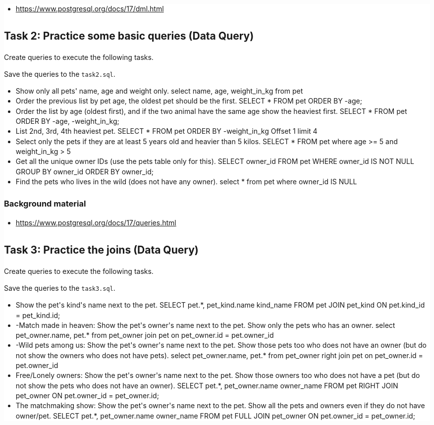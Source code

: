 - https://www.postgresql.org/docs/17/dml.html

## Task 2: Practice some basic queries (Data Query)

Create queries to execute the following tasks.

Save the queries to the `task2.sql`.

- Show only all pets' name, age and weight only.
select name, age, weight_in_kg from pet
- Order the previous list by pet age, the oldest pet should be the first.
SELECT * FROM pet
ORDER BY -age;
- Order the list by age (oldest first), and if the two animal have the same age show the heaviest first.
SELECT * FROM pet
ORDER BY -age, -weight_in_kg;
- List 2nd, 3rd, 4th heaviest pet.
SELECT * FROM pet
ORDER BY -weight_in_kg
Offset 1
limit 4
- Select only the pets if they are at least 5 years old and heavier than 5 kilos.
SELECT * FROM pet
where age >= 5 and weight_in_kg > 5
- Get all the unique owner IDs (use the pets table only for this).
SELECT owner_id FROM pet WHERE owner_id IS NOT NULL GROUP BY owner_id ORDER BY owner_id;
- Find the pets who lives in the wild (does not have any owner). 
select * from pet where owner_id IS NULL

### Background material

- https://www.postgresql.org/docs/17/queries.html


## Task 3: Practice the joins (Data Query)

Create queries to execute the following tasks.

Save the queries to the `task3.sql`.

- Show the pet's kind's name next to the pet.
SELECT pet.*, pet_kind.name kind_name FROM pet JOIN pet_kind ON pet.kind_id = pet_kind.id;
- -Match made in heaven: Show the pet's owner's name next to the pet. Show only the pets who has an owner.
select pet_owner.name, pet.* from pet_owner join pet on pet_owner.id = pet.owner_id
- -Wild pets among us: Show the pet's owner's name next to the pet. Show those pets too who does not have an owner (but do not show the owners who does not have pets).
select pet_owner.name, pet.* from pet_owner right join pet on pet_owner.id = pet.owner_id
- Free/Lonely owners: Show the pet's owner's name next to the pet. Show those owners too who does not have a pet (but do not show the pets who does not have an owner).
SELECT pet.*, pet_owner.name owner_name FROM pet RIGHT JOIN pet_owner ON pet.owner_id = pet_owner.id;
- The matchmaking show: Show the pet's owner's name next to the pet. Show all the pets and owners even if they do not have owner/pet.
SELECT pet.*, pet_owner.name owner_name FROM pet FULL JOIN pet_owner ON pet.owner_id = pet_owner.id;
